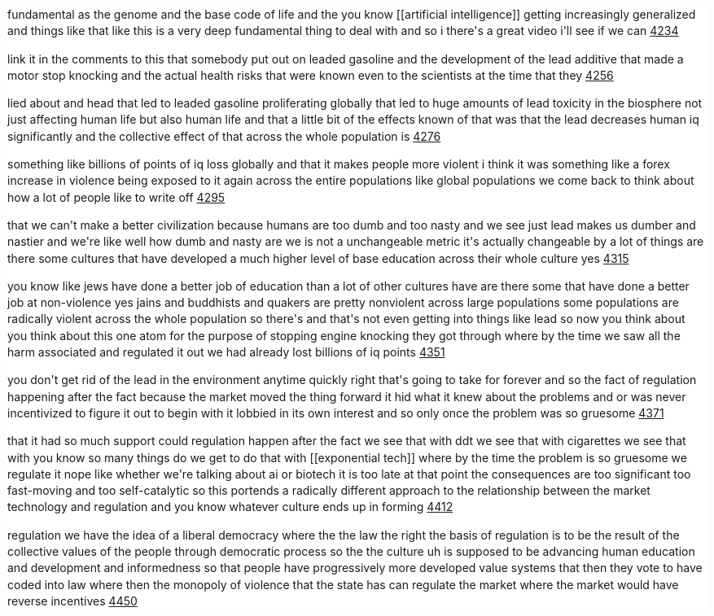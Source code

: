 fundamental as the genome and the base code of life and the you know [[artificial intelligence]] getting increasingly generalized and things like that like this is a very deep fundamental thing to deal with and so i there's a great video i'll see if we can [4234](https://www.youtube.com/watch?v=8XCXvzQdcug&t=4234.719s)

link it in the comments to this that somebody put out on leaded gasoline and the development of the lead additive that made a motor stop knocking and the actual health risks that were known even to the scientists at the time that they [4256](https://www.youtube.com/watch?v=8XCXvzQdcug&t=4256.32s)

lied about and head that led to leaded gasoline proliferating globally that led to huge amounts of lead toxicity in the biosphere not just affecting human life but also human life and that a little bit of the effects known of that was that the lead decreases human iq significantly and the collective effect of that across the whole population is [4276](https://www.youtube.com/watch?v=8XCXvzQdcug&t=4276.48s)

something like billions of points of iq loss globally and that it makes people more violent i think it was something like a forex increase in violence being exposed to it again across the entire populations like global populations we come back to think about how a lot of people like to write off [4295](https://www.youtube.com/watch?v=8XCXvzQdcug&t=4295.84s)

that we can't make a better civilization because humans are too dumb and too nasty and we see just lead makes us dumber and nastier and we're like well how dumb and nasty are we is not a unchangeable metric it's actually changeable by a lot of things are there some cultures that have developed a much higher level of base education across their whole culture yes [4315](https://www.youtube.com/watch?v=8XCXvzQdcug&t=4315.6s)

you know like jews have done a better job of education than a lot of other cultures have are there some that have done a better job at non-violence yes jains and buddhists and quakers are pretty nonviolent across large populations some populations are radically violent across the whole population so there's and that's not even getting into things like lead so now you think about you think about this one atom for the purpose of stopping engine knocking they got through where by the time we saw all the harm associated and regulated it out we had already lost billions of iq points [4351](https://www.youtube.com/watch?v=8XCXvzQdcug&t=4351.6s)

you don't get rid of the lead in the environment anytime quickly right that's going to take for forever and so the fact of regulation happening after the fact because the market moved the thing forward it hid what it knew about the problems and or was never incentivized to figure it out to begin with it lobbied in its own interest and so only once the problem was so gruesome [4371](https://www.youtube.com/watch?v=8XCXvzQdcug&t=4371.92s)

that it had so much support could regulation happen after the fact we see that with ddt we see that with cigarettes we see that with you know so many things do we get to do that with [[exponential tech]] where by the time the problem is so gruesome we regulate it nope like whether we're talking about ai or biotech it is too late at that point the consequences are too significant too fast-moving and too self-catalytic so this portends a radically different approach to the relationship between the market technology and regulation and you know whatever culture ends up in forming [4412](https://www.youtube.com/watch?v=8XCXvzQdcug&t=4412.56s)

regulation we have the idea of a liberal democracy where the the law the right the basis of regulation is to be the result of the collective values of the people through democratic process so the the culture uh is supposed to be advancing human education and development and informedness so that people have progressively more developed value systems that then they vote to have coded into law where then the monopoly of violence that the state has can regulate the market where the market would have reverse incentives [4450](https://www.youtube.com/watch?v=8XCXvzQdcug&t=4450.8s)
